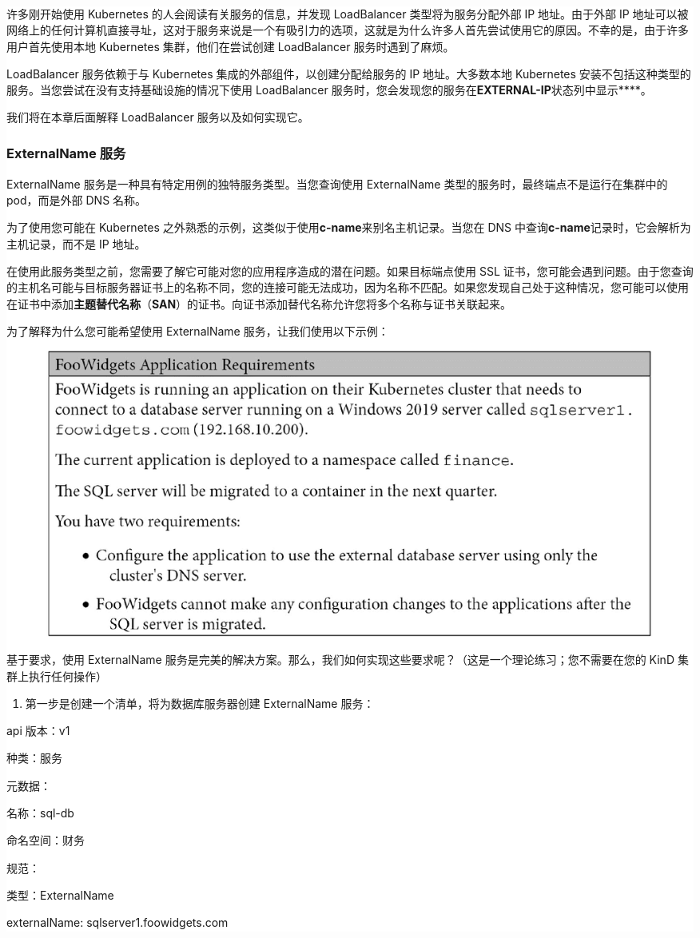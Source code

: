 许多刚开始使用 Kubernetes 的人会阅读有关服务的信息，并发现 LoadBalancer 类型将为服务分配外部 IP 地址。由于外部 IP 地址可以被网络上的任何计算机直接寻址，这对于服务来说是一个有吸引力的选项，这就是为什么许多人首先尝试使用它的原因。不幸的是，由于许多用户首先使用本地 Kubernetes 集群，他们在尝试创建 LoadBalancer 服务时遇到了麻烦。

LoadBalancer 服务依赖于与 Kubernetes 集成的外部组件，以创建分配给服务的 IP 地址。大多数本地 Kubernetes 安装不包括这种类型的服务。当您尝试在没有支持基础设施的情况下使用 LoadBalancer 服务时，您会发现您的服务在**EXTERNAL-IP**状态列中显示**<pending>**。

我们将在本章后面解释 LoadBalancer 服务以及如何实现它。

### ExternalName 服务

ExternalName 服务是一种具有特定用例的独特服务类型。当您查询使用 ExternalName 类型的服务时，最终端点不是运行在集群中的 pod，而是外部 DNS 名称。

为了使用您可能在 Kubernetes 之外熟悉的示例，这类似于使用**c-name**来别名主机记录。当您在 DNS 中查询**c-name**记录时，它会解析为主机记录，而不是 IP 地址。

在使用此服务类型之前，您需要了解它可能对您的应用程序造成的潜在问题。如果目标端点使用 SSL 证书，您可能会遇到问题。由于您查询的主机名可能与目标服务器证书上的名称不同，您的连接可能无法成功，因为名称不匹配。如果您发现自己处于这种情况，您可能可以使用在证书中添加**主题替代名称**（**SAN**）的证书。向证书添加替代名称允许您将多个名称与证书关联起来。

为了解释为什么您可能希望使用 ExternalName 服务，让我们使用以下示例：

![](img/Table_3.jpg)

基于要求，使用 ExternalName 服务是完美的解决方案。那么，我们如何实现这些要求呢？（这是一个理论练习；您不需要在您的 KinD 集群上执行任何操作）

1.  第一步是创建一个清单，将为数据库服务器创建 ExternalName 服务：

api 版本：v1

种类：服务

元数据：

名称：sql-db

命名空间：财务

规范：

类型：ExternalName

externalName: sqlserver1.foowidgets.com
